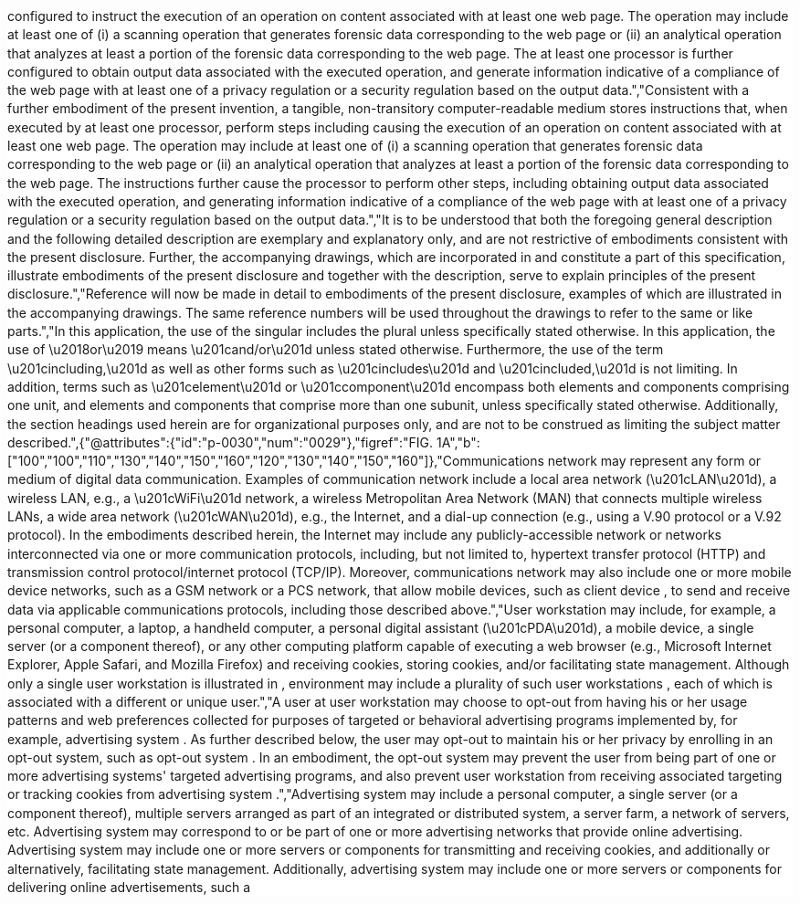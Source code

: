 configured to instruct the execution of an operation on content associated with at least one web page. The operation may include at least one of (i) a scanning operation that generates forensic data corresponding to the web page or (ii) an analytical operation that analyzes at least a portion of the forensic data corresponding to the web page. The at least one processor is further configured to obtain output data associated with the executed operation, and generate information indicative of a compliance of the web page with at least one of a privacy regulation or a security regulation based on the output data.","Consistent with a further embodiment of the present invention, a tangible, non-transitory computer-readable medium stores instructions that, when executed by at least one processor, perform steps including causing the execution of an operation on content associated with at least one web page. The operation may include at least one of (i) a scanning operation that generates forensic data corresponding to the web page or (ii) an analytical operation that analyzes at least a portion of the forensic data corresponding to the web page. The instructions further cause the processor to perform other steps, including obtaining output data associated with the executed operation, and generating information indicative of a compliance of the web page with at least one of a privacy regulation or a security regulation based on the output data.","It is to be understood that both the foregoing general description and the following detailed description are exemplary and explanatory only, and are not restrictive of embodiments consistent with the present disclosure. Further, the accompanying drawings, which are incorporated in and constitute a part of this specification, illustrate embodiments of the present disclosure and together with the description, serve to explain principles of the present disclosure.","Reference will now be made in detail to embodiments of the present disclosure, examples of which are illustrated in the accompanying drawings. The same reference numbers will be used throughout the drawings to refer to the same or like parts.","In this application, the use of the singular includes the plural unless specifically stated otherwise. In this application, the use of \u2018or\u2019 means \u201cand\/or\u201d unless stated otherwise. Furthermore, the use of the term \u201cincluding,\u201d as well as other forms such as \u201cincludes\u201d and \u201cincluded,\u201d is not limiting. In addition, terms such as \u201celement\u201d or \u201ccomponent\u201d encompass both elements and components comprising one unit, and elements and components that comprise more than one subunit, unless specifically stated otherwise. Additionally, the section headings used herein are for organizational purposes only, and are not to be construed as limiting the subject matter described.",{"@attributes":{"id":"p-0030","num":"0029"},"figref":"FIG. 1A","b":["100","100","110","130","140","150","160","120","130","140","150","160"]},"Communications network  may represent any form or medium of digital data communication. Examples of communication network  include a local area network (\u201cLAN\u201d), a wireless LAN, e.g., a \u201cWiFi\u201d network, a wireless Metropolitan Area Network (MAN) that connects multiple wireless LANs, a wide area network (\u201cWAN\u201d), e.g., the Internet, and a dial-up connection (e.g., using a V.90 protocol or a V.92 protocol). In the embodiments described herein, the Internet may include any publicly-accessible network or networks interconnected via one or more communication protocols, including, but not limited to, hypertext transfer protocol (HTTP) and transmission control protocol\/internet protocol (TCP\/IP). Moreover, communications network  may also include one or more mobile device networks, such as a GSM network or a PCS network, that allow mobile devices, such as client device , to send and receive data via applicable communications protocols, including those described above.","User workstation  may include, for example, a personal computer, a laptop, a handheld computer, a personal digital assistant (\u201cPDA\u201d), a mobile device, a single server (or a component thereof), or any other computing platform capable of executing a web browser  (e.g., Microsoft Internet Explorer, Apple Safari, and Mozilla Firefox) and receiving cookies, storing cookies, and\/or facilitating state management. Although only a single user workstation  is illustrated in , environment  may include a plurality of such user workstations , each of which is associated with a different or unique user.","A user at user workstation  may choose to opt-out from having his or her usage patterns and web preferences collected for purposes of targeted or behavioral advertising programs implemented by, for example, advertising system . As further described below, the user may opt-out to maintain his or her privacy by enrolling in an opt-out system, such as opt-out system . In an embodiment, the opt-out system  may prevent the user from being part of one or more advertising systems' targeted advertising programs, and also prevent user workstation  from receiving associated targeting or tracking cookies from advertising system .","Advertising system  may include a personal computer, a single server (or a component thereof), multiple servers arranged as part of an integrated or distributed system, a server farm, a network of servers, etc. Advertising system  may correspond to or be part of one or more advertising networks that provide online advertising. Advertising system  may include one or more servers or components for transmitting and receiving cookies, and additionally or alternatively, facilitating state management. Additionally, advertising system  may include one or more servers or components for delivering online advertisements, such a